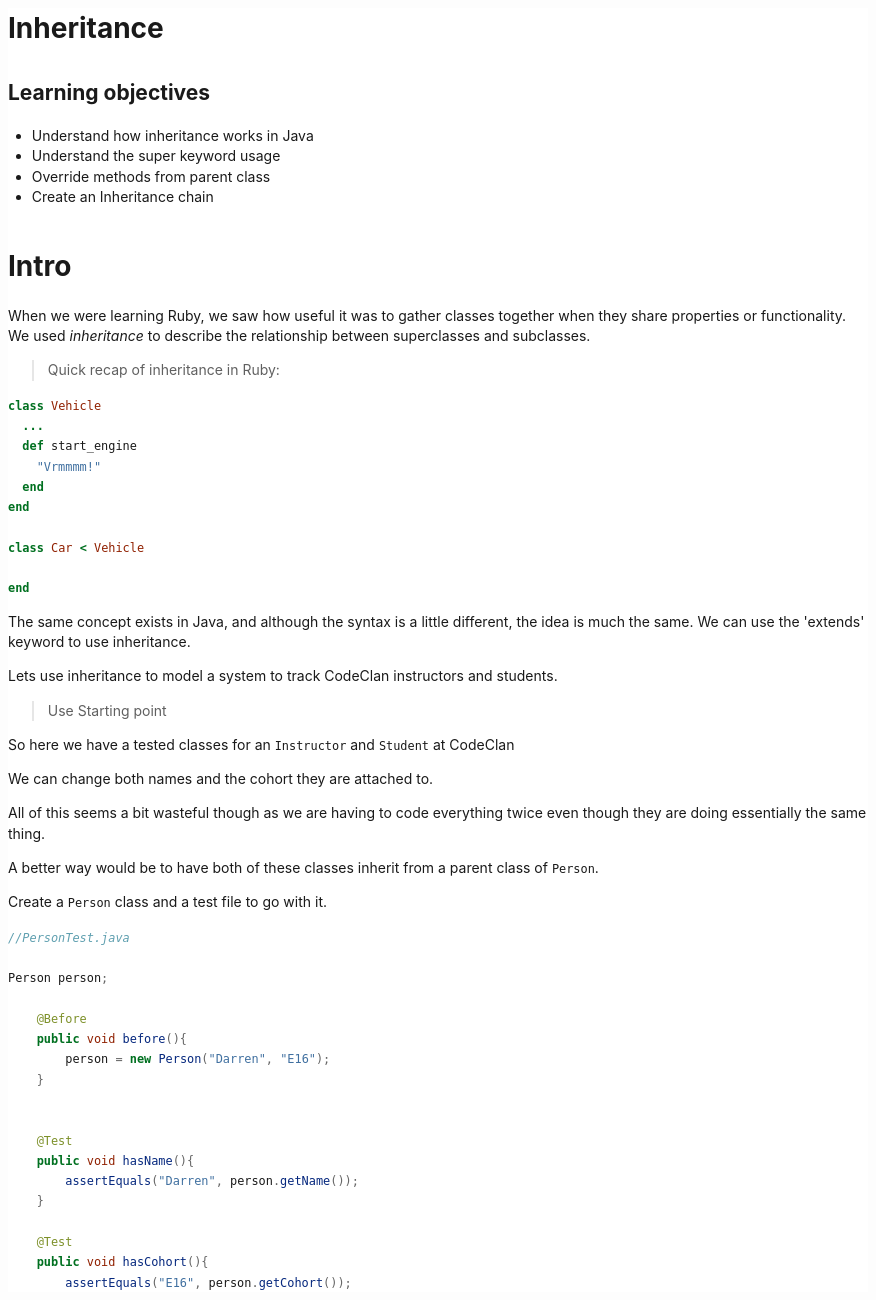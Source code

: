 # Inheritance

## Learning objectives

- Understand how inheritance works in Java
- Understand the super keyword usage
- Override methods from parent class
- Create an Inheritance chain

# Intro

When we were learning Ruby, we saw how useful it was to gather classes together when they share properties or functionality. We used *inheritance* to describe the relationship between superclasses and subclasses.

> Quick recap of inheritance in Ruby:

```ruby
class Vehicle
  ...
  def start_engine
    "Vrmmmm!"
  end
end

class Car < Vehicle

end
```

The same concept exists in Java, and although the syntax is a little different, the idea is much the same. We can use the 'extends' keyword to use inheritance.

Lets use inheritance to model a system to track CodeClan instructors and students.

> Use Starting point

So here we have a tested classes for an `Instructor` and `Student` at CodeClan

We can change both names and the cohort they are attached to.

All of this seems a bit wasteful though as we are having to code everything twice even though they are doing essentially the same thing.

A better way would be to have both of these classes inherit from a parent class of `Person`.

Create a `Person` class and a test file to go with it.

```java
//PersonTest.java

Person person;

    @Before
    public void before(){
        person = new Person("Darren", "E16");
    }


    @Test
    public void hasName(){
        assertEquals("Darren", person.getName());
    }

    @Test
    public void hasCohort(){
        assertEquals("E16", person.getCohort());
```